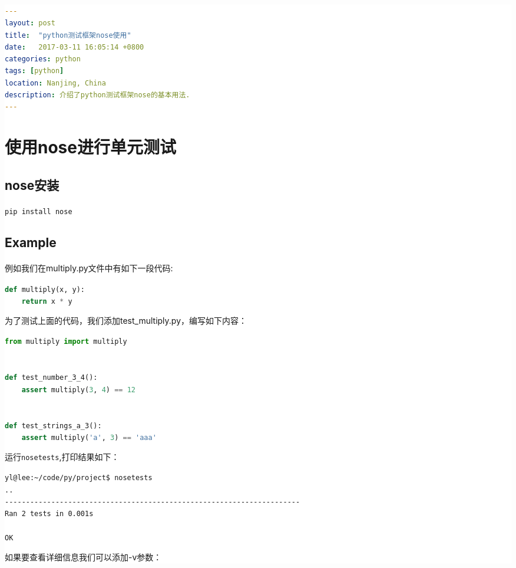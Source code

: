 ```yaml
---
layout: post
title:  "python测试框架nose使用"
date:   2017-03-11 16:05:14 +0800
categories: python
tags: [python]
location: Nanjing, China
description: 介绍了python测试框架nose的基本用法.
---
```


# 使用nose进行单元测试

## nose安装
```python
pip install nose
```

## Example
例如我们在multiply.py文件中有如下一段代码:

```python
def multiply(x, y):
    return x * y
```

为了测试上面的代码，我们添加test_multiply.py，编写如下内容：

```python
from multiply import multiply


def test_number_3_4():
    assert multiply(3, 4) == 12


def test_strings_a_3():
    assert multiply('a', 3) == 'aaa'
```
运行`nosetests`,打印结果如下：

```shell
yl@lee:~/code/py/project$ nosetests
..
----------------------------------------------------------------------
Ran 2 tests in 0.001s

OK
```
如果要查看详细信息我们可以添加-v参数：
